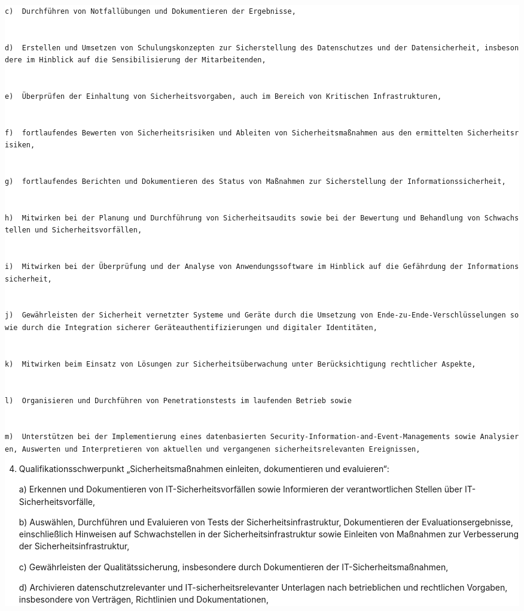 
    c)  Durchführen von Notfallübungen und Dokumentieren der Ergebnisse,


    d)  Erstellen und Umsetzen von Schulungskonzepten zur Sicherstellung des Datenschutzes und der Datensicherheit, insbesondere im Hinblick auf die Sensibilisierung der Mitarbeitenden,


    e)  Überprüfen der Einhaltung von Sicherheitsvorgaben, auch im Bereich von Kritischen Infrastrukturen,


    f)  fortlaufendes Bewerten von Sicherheitsrisiken und Ableiten von Sicherheitsmaßnahmen aus den ermittelten Sicherheitsrisiken,


    g)  fortlaufendes Berichten und Dokumentieren des Status von Maßnahmen zur Sicherstellung der Informationssicherheit,


    h)  Mitwirken bei der Planung und Durchführung von Sicherheitsaudits sowie bei der Bewertung und Behandlung von Schwachstellen und Sicherheitsvorfällen,


    i)  Mitwirken bei der Überprüfung und der Analyse von Anwendungssoftware im Hinblick auf die Gefährdung der Informationssicherheit,


    j)  Gewährleisten der Sicherheit vernetzter Systeme und Geräte durch die Umsetzung von Ende-zu-Ende-Verschlüsselungen sowie durch die Integration sicherer Geräteauthentifizierungen und digitaler Identitäten,


    k)  Mitwirken beim Einsatz von Lösungen zur Sicherheitsüberwachung unter Berücksichtigung rechtlicher Aspekte,


    l)  Organisieren und Durchführen von Penetrationstests im laufenden Betrieb sowie


    m)  Unterstützen bei der Implementierung eines datenbasierten Security-Information-and-Event-Managements sowie Analysieren, Auswerten und Interpretieren von aktuellen und vergangenen sicherheitsrelevanten Ereignissen,





4.  Qualifikationsschwerpunkt „Sicherheitsmaßnahmen einleiten, dokumentieren und evaluieren“:

    a)  Erkennen und Dokumentieren von IT-Sicherheitsvorfällen sowie Informieren der verantwortlichen Stellen über IT-Sicherheitsvorfälle,


    b)  Auswählen, Durchführen und Evaluieren von Tests der Sicherheitsinfrastruktur, Dokumentieren der Evaluationsergebnisse, einschließlich Hinweisen auf Schwachstellen in der Sicherheitsinfrastruktur sowie Einleiten von Maßnahmen zur Verbesserung der Sicherheitsinfrastruktur,


    c)  Gewährleisten der Qualitätssicherung, insbesondere durch Dokumentieren der IT-Sicherheitsmaßnahmen,


    d)  Archivieren datenschutzrelevanter und IT-sicherheitsrelevanter Unterlagen nach betrieblichen und rechtlichen Vorgaben, insbesondere von Verträgen, Richtlinien und Dokumentationen,
